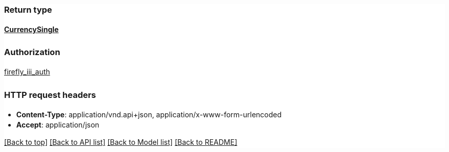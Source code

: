 ### Return type

[**CurrencySingle**](CurrencySingle.md)

### Authorization

[firefly_iii_auth](../README.md#firefly_iii_auth)

### HTTP request headers

 - **Content-Type**: application/vnd.api+json, application/x-www-form-urlencoded
 - **Accept**: application/json

[[Back to top]](#) [[Back to API list]](../README.md#documentation-for-api-endpoints) [[Back to Model list]](../README.md#documentation-for-models) [[Back to README]](../README.md)

